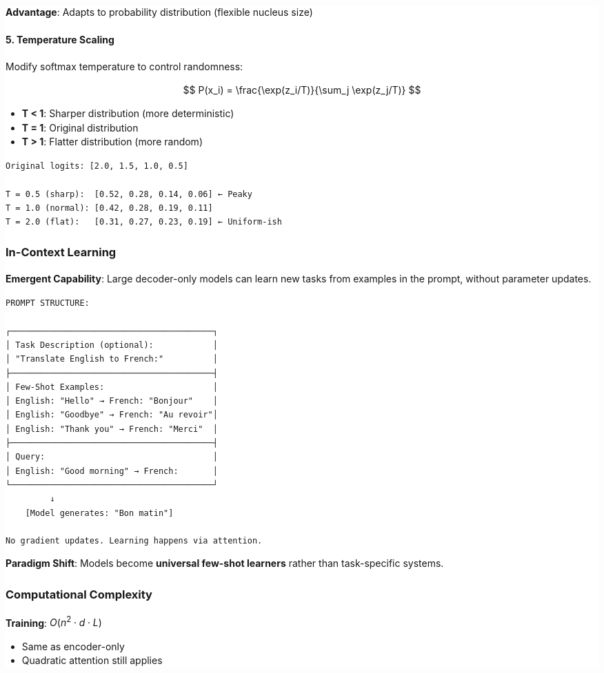 **Advantage**: Adapts to probability distribution (flexible nucleus size)

#### 5. Temperature Scaling

Modify softmax temperature to control randomness:

$$
P(x_i) = \frac{\exp(z_i/T)}{\sum_j \exp(z_j/T)}
$$

- **T < 1**: Sharper distribution (more deterministic)
- **T = 1**: Original distribution
- **T > 1**: Flatter distribution (more random)

```
Original logits: [2.0, 1.5, 1.0, 0.5]

T = 0.5 (sharp):  [0.52, 0.28, 0.14, 0.06] ← Peaky
T = 1.0 (normal): [0.42, 0.28, 0.19, 0.11]
T = 2.0 (flat):   [0.31, 0.27, 0.23, 0.19] ← Uniform-ish
```

### In-Context Learning

**Emergent Capability**: Large decoder-only models can learn new tasks from examples in the prompt, without parameter updates.

```
PROMPT STRUCTURE:

┌─────────────────────────────────────────┐
│ Task Description (optional):            │
│ "Translate English to French:"          │
├─────────────────────────────────────────┤
│ Few-Shot Examples:                      │
│ English: "Hello" → French: "Bonjour"    │
│ English: "Goodbye" → French: "Au revoir"│
│ English: "Thank you" → French: "Merci"  │
├─────────────────────────────────────────┤
│ Query:                                  │
│ English: "Good morning" → French:       │
└─────────────────────────────────────────┘
         ↓
    [Model generates: "Bon matin"]

No gradient updates. Learning happens via attention.
```

**Paradigm Shift**: Models become **universal few-shot learners** rather than task-specific systems.

### Computational Complexity

**Training**: $O(n^2 \cdot d \cdot L)$
- Same as encoder-only
- Quadratic attention still applies

